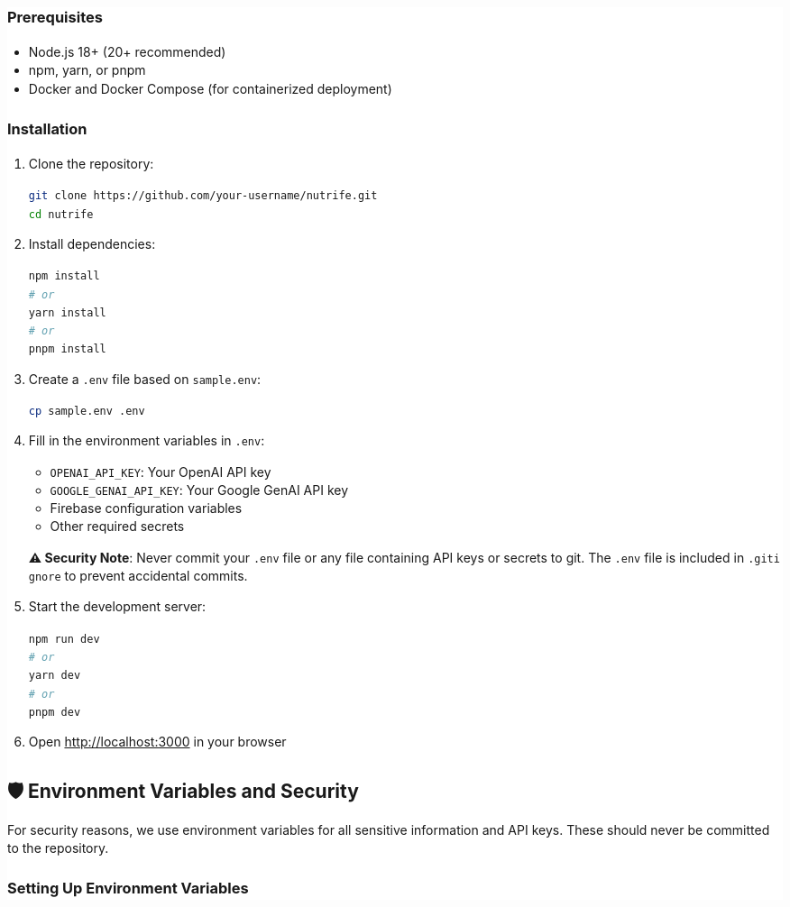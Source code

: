 ### Prerequisites

- Node.js 18+ (20+ recommended)
- npm, yarn, or pnpm
- Docker and Docker Compose (for containerized deployment)

### Installation

1. Clone the repository:
   ```bash
   git clone https://github.com/your-username/nutrife.git
   cd nutrife
   ```

2. Install dependencies:
   ```bash
   npm install
   # or
   yarn install
   # or
   pnpm install
   ```

3. Create a `.env` file based on `sample.env`:
   ```bash
   cp sample.env .env
   ```

4. Fill in the environment variables in `.env`:
   - `OPENAI_API_KEY`: Your OpenAI API key
   - `GOOGLE_GENAI_API_KEY`: Your Google GenAI API key
   - Firebase configuration variables
   - Other required secrets

   **⚠️ Security Note**: Never commit your `.env` file or any file containing API keys or secrets to git. The `.env` file is included in `.gitignore` to prevent accidental commits.

5. Start the development server:
   ```bash
   npm run dev
   # or
   yarn dev
   # or
   pnpm dev
   ```

6. Open [http://localhost:3000](http://localhost:3000) in your browser

## 🛡️ Environment Variables and Security

For security reasons, we use environment variables for all sensitive information and API keys. These should never be committed to the repository.

### Setting Up Environment Variables
